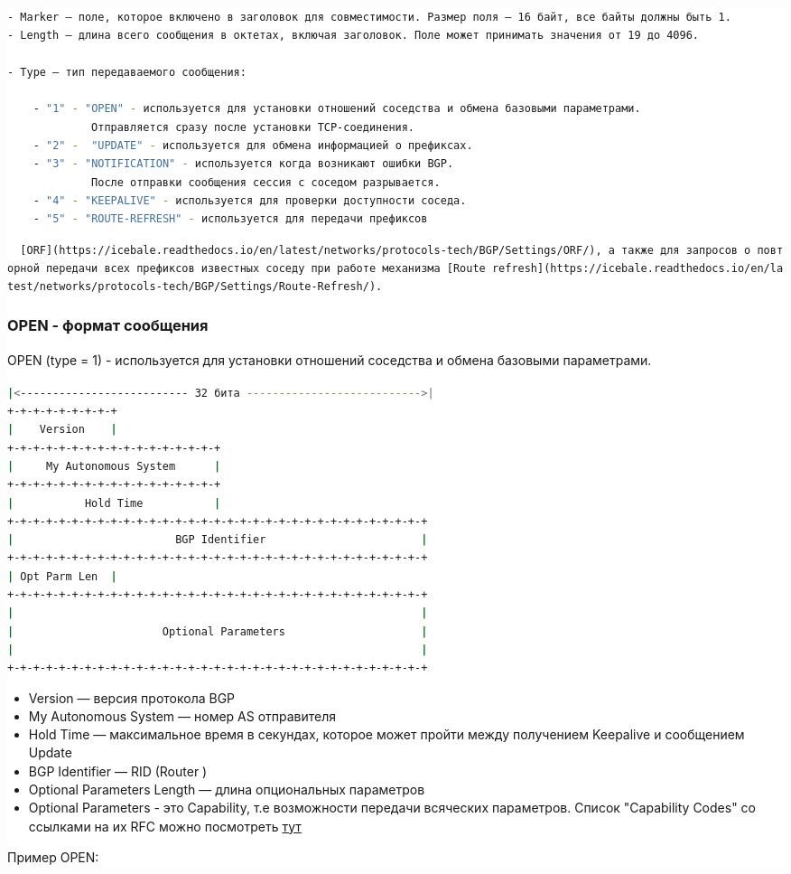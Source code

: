 ```bash
- Marker — поле, которое включено в заголовок для совместимости. Размер поля — 16 байт, все байты должны быть 1.
- Length — длина всего сообщения в октетах, включая заголовок. Поле может принимать значения от 19 до 4096.

- Type — тип передаваемого сообщения:

    - "1" - "OPEN" - используется для установки отношений соседства и обмена базовыми параметрами. 
             Отправляется сразу после установки TCP-соединения.
    - "2" -  "UPDATE" - используется для обмена информацией о префиксах.
    - "3" - "NOTIFICATION" - используется когда возникают ошибки BGP. 
             После отправки сообщения сессия с соседом разрывается.
    - "4" - "KEEPALIVE" - используется для проверки доступности соседа.
    - "5" - "ROUTE-REFRESH" - используется для передачи префиксов 
```
      [ORF](https://icebale.readthedocs.io/en/latest/networks/protocols-tech/BGP/Settings/ORF/), а также для запросов о повторной передачи всех префиксов известных соседу при работе механизма [Route refresh](https://icebale.readthedocs.io/en/latest/networks/protocols-tech/BGP/Settings/Route-Refresh/).

### OPEN - формат сообщения
OPEN (type = 1) - используется для установки отношений соседства и обмена базовыми параметрами. 

```bash
|<-------------------------- 32 бита --------------------------->|
+-+-+-+-+-+-+-+-+
|    Version    |
+-+-+-+-+-+-+-+-+-+-+-+-+-+-+-+-+
|     My Autonomous System      |
+-+-+-+-+-+-+-+-+-+-+-+-+-+-+-+-+
|           Hold Time           |
+-+-+-+-+-+-+-+-+-+-+-+-+-+-+-+-+-+-+-+-+-+-+-+-+-+-+-+-+-+-+-+-+
|                         BGP Identifier                        |
+-+-+-+-+-+-+-+-+-+-+-+-+-+-+-+-+-+-+-+-+-+-+-+-+-+-+-+-+-+-+-+-+
| Opt Parm Len  |
+-+-+-+-+-+-+-+-+-+-+-+-+-+-+-+-+-+-+-+-+-+-+-+-+-+-+-+-+-+-+-+-+
|                                                               |
|                       Optional Parameters                     |
|                                                               |
+-+-+-+-+-+-+-+-+-+-+-+-+-+-+-+-+-+-+-+-+-+-+-+-+-+-+-+-+-+-+-+-+
```

- Version — версия протокола BGP
- My Autonomous System — номер AS отправителя
- Hold Time — максимальное время в секундах, которое может пройти между получением Keepalive и сообщением Update
- BGP Identifier — RID (Router )
- Optional Parameters Length — длина опциональных параметров
- Optional Parameters - это Capability, т.е возможности передачи всяческих параметров. 
  Список "Capability Codes" со ссылками на их RFC можно посмотреть [тут](https://www.iana.org/assignments/capability-codes/capability-codes.xhtml) 

Пример OPEN:
